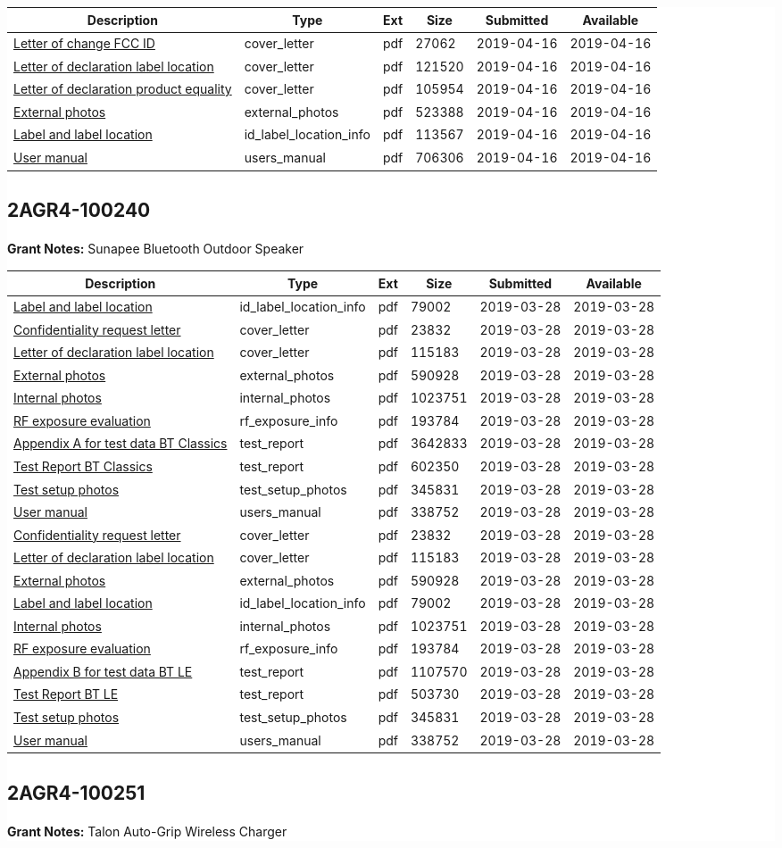 | Description | Type | Ext | Size | Submitted | Available |
| ----------- | ---- | --- | ---- | --------- | --------- |
| [Letter of change FCC ID](2AGR4-100247/957d30f0ba0b46c38f04952138ee88c9/4240897.pdf) | cover_letter | pdf | 27062 | 2019-04-16 | 2019-04-16 |
| [Letter of declaration label location](2AGR4-100247/957d30f0ba0b46c38f04952138ee88c9/4240898.pdf) | cover_letter | pdf | 121520 | 2019-04-16 | 2019-04-16 |
| [Letter of declaration product equality](2AGR4-100247/957d30f0ba0b46c38f04952138ee88c9/4240899.pdf) | cover_letter | pdf | 105954 | 2019-04-16 | 2019-04-16 |
| [External photos](2AGR4-100247/957d30f0ba0b46c38f04952138ee88c9/4240895.pdf) | external_photos | pdf | 523388 | 2019-04-16 | 2019-04-16 |
| [Label and label location](2AGR4-100247/957d30f0ba0b46c38f04952138ee88c9/4240896.pdf) | id_label_location_info | pdf | 113567 | 2019-04-16 | 2019-04-16 |
| [User manual](2AGR4-100247/957d30f0ba0b46c38f04952138ee88c9/4230206.pdf) | users_manual | pdf | 706306 | 2019-04-16 | 2019-04-16 |
## 2AGR4-100240
**Grant Notes:** Sunapee Bluetooth Outdoor Speaker

| Description | Type | Ext | Size | Submitted | Available |
| ----------- | ---- | --- | ---- | --------- | --------- |
| [Label and label location](2AGR4-100240/70534eb63a9cbc0208725bf3dde35af9/4219352.pdf) | id_label_location_info | pdf | 79002 | 2019-03-28 | 2019-03-28 |
| [Confidentiality request letter](2AGR4-100240/70534eb63a9cbc0208725bf3dde35af9/4219349.pdf) | cover_letter | pdf | 23832 | 2019-03-28 | 2019-03-28 |
| [Letter of declaration label location](2AGR4-100240/70534eb63a9cbc0208725bf3dde35af9/4219353.pdf) | cover_letter | pdf | 115183 | 2019-03-28 | 2019-03-28 |
| [External photos](2AGR4-100240/70534eb63a9cbc0208725bf3dde35af9/4219350.pdf) | external_photos | pdf | 590928 | 2019-03-28 | 2019-03-28 |
| [Internal photos](2AGR4-100240/70534eb63a9cbc0208725bf3dde35af9/4219351.pdf) | internal_photos | pdf | 1023751 | 2019-03-28 | 2019-03-28 |
| [RF exposure evaluation](2AGR4-100240/70534eb63a9cbc0208725bf3dde35af9/4219355.pdf) | rf_exposure_info | pdf | 193784 | 2019-03-28 | 2019-03-28 |
| [Appendix A for test data BT Classics](2AGR4-100240/70534eb63a9cbc0208725bf3dde35af9/4219347.pdf) | test_report | pdf | 3642833 | 2019-03-28 | 2019-03-28 |
| [Test Report BT Classics](2AGR4-100240/70534eb63a9cbc0208725bf3dde35af9/4219357.pdf) | test_report | pdf | 602350 | 2019-03-28 | 2019-03-28 |
| [Test setup photos](2AGR4-100240/70534eb63a9cbc0208725bf3dde35af9/4219358.pdf) | test_setup_photos | pdf | 345831 | 2019-03-28 | 2019-03-28 |
| [User manual](2AGR4-100240/70534eb63a9cbc0208725bf3dde35af9/4219359.pdf) | users_manual | pdf | 338752 | 2019-03-28 | 2019-03-28 |
| [Confidentiality request letter](2AGR4-100240/76c74ab162793165674a3acd9bc91f13/4219349.pdf) | cover_letter | pdf | 23832 | 2019-03-28 | 2019-03-28 |
| [Letter of declaration label location](2AGR4-100240/76c74ab162793165674a3acd9bc91f13/4219353.pdf) | cover_letter | pdf | 115183 | 2019-03-28 | 2019-03-28 |
| [External photos](2AGR4-100240/76c74ab162793165674a3acd9bc91f13/4219350.pdf) | external_photos | pdf | 590928 | 2019-03-28 | 2019-03-28 |
| [Label and label location](2AGR4-100240/76c74ab162793165674a3acd9bc91f13/4219352.pdf) | id_label_location_info | pdf | 79002 | 2019-03-28 | 2019-03-28 |
| [Internal photos](2AGR4-100240/76c74ab162793165674a3acd9bc91f13/4219351.pdf) | internal_photos | pdf | 1023751 | 2019-03-28 | 2019-03-28 |
| [RF exposure evaluation](2AGR4-100240/76c74ab162793165674a3acd9bc91f13/4219355.pdf) | rf_exposure_info | pdf | 193784 | 2019-03-28 | 2019-03-28 |
| [Appendix B for test data BT LE](2AGR4-100240/76c74ab162793165674a3acd9bc91f13/4219374.pdf) | test_report | pdf | 1107570 | 2019-03-28 | 2019-03-28 |
| [Test Report BT LE](2AGR4-100240/76c74ab162793165674a3acd9bc91f13/4219384.pdf) | test_report | pdf | 503730 | 2019-03-28 | 2019-03-28 |
| [Test setup photos](2AGR4-100240/76c74ab162793165674a3acd9bc91f13/4219358.pdf) | test_setup_photos | pdf | 345831 | 2019-03-28 | 2019-03-28 |
| [User manual](2AGR4-100240/76c74ab162793165674a3acd9bc91f13/4219359.pdf) | users_manual | pdf | 338752 | 2019-03-28 | 2019-03-28 |
## 2AGR4-100251
**Grant Notes:** Talon Auto-Grip Wireless Charger
